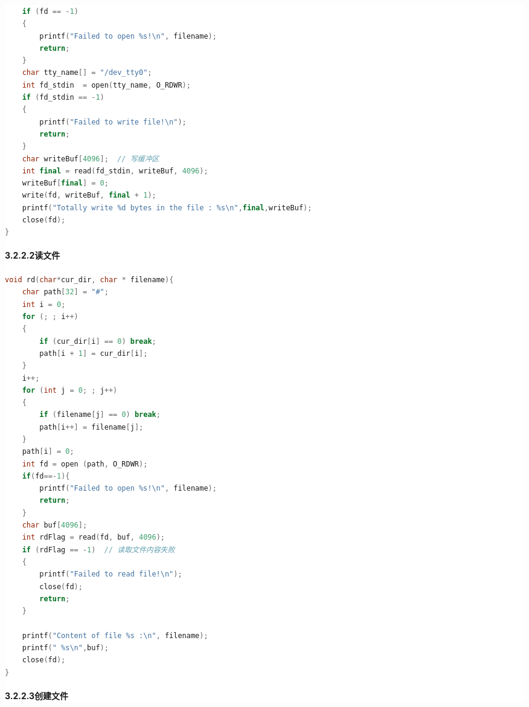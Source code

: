 ```c++
	if (fd == -1)
	{
		printf("Failed to open %s!\n", filename);
		return;
	}
	char tty_name[] = "/dev_tty0";
	int fd_stdin  = open(tty_name, O_RDWR);
	if (fd_stdin == -1)
	{
		printf("Failed to write file!\n");
		return;
	}
	char writeBuf[4096];  // 写缓冲区
	int final = read(fd_stdin, writeBuf, 4096);
	writeBuf[final] = 0;
	write(fd, writeBuf, final + 1);
	printf("Totally write %d bytes in the file : %s\n",final,writeBuf);  
	close(fd);
}
```
#### 3.2.2.2读文件

```c++
void rd(char*cur_dir, char * filename){
	char path[32] = "#";
	int i = 0;
	for (; ; i++)
	{
		if (cur_dir[i] == 0) break;
		path[i + 1] = cur_dir[i];
	}
	i++;
	for (int j = 0; ; j++)
	{
		if (filename[j] == 0) break;
		path[i++] = filename[j];
	}
	path[i] = 0;
	int fd = open (path, O_RDWR);
	if(fd==-1){
		printf("Failed to open %s!\n", filename);
        return;
	}
	char buf[4096];
    int rdFlag = read(fd, buf, 4096);
    if (rdFlag == -1)  // 读取文件内容失败
    {
        printf("Failed to read file!\n");
        close(fd);
        return;
    }

    printf("Content of file %s :\n", filename);
    printf(" %s\n",buf);
    close(fd);
}
```
#### 3.2.2.3创建文件
